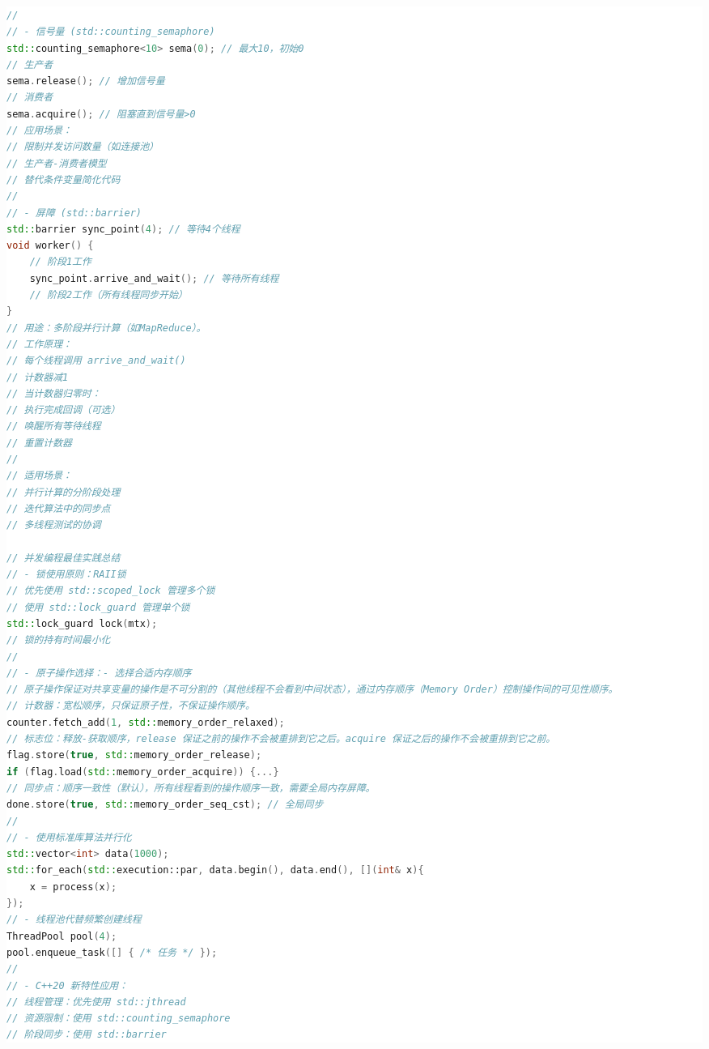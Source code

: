 ```cpp
// 
// - 信号量 (std::counting_semaphore)
std::counting_semaphore<10> sema(0); // 最大10，初始0
// 生产者
sema.release(); // 增加信号量
// 消费者
sema.acquire(); // 阻塞直到信号量>0
// 应用场景：
// 限制并发访问数量（如连接池）
// 生产者-消费者模型
// 替代条件变量简化代码
//
// - 屏障 (std::barrier)
std::barrier sync_point(4); // 等待4个线程
void worker() {
    // 阶段1工作
    sync_point.arrive_and_wait(); // 等待所有线程
    // 阶段2工作（所有线程同步开始）
}
// 用途：多阶段并行计算（如MapReduce）。
// 工作原理：
// 每个线程调用 arrive_and_wait()
// 计数器减1
// 当计数器归零时：
// 执行完成回调（可选）
// 唤醒所有等待线程
// 重置计数器
//
// 适用场景：
// 并行计算的分阶段处理
// 迭代算法中的同步点
// 多线程测试的协调

// 并发编程最佳实践总结
// - 锁使用原则：RAII锁
// 优先使用 std::scoped_lock 管理多个锁
// 使用 std::lock_guard 管理单个锁
std::lock_guard lock(mtx);
// 锁的持有时间最小化
//
// - 原子操作选择：- 选择合适内存顺序
// 原子操作保证对共享变量的操作是不可分割的（其他线程不会看到中间状态），通过内存顺序（Memory Order）控制操作间的可见性顺序。
// 计数器：宽松顺序，只保证原子性，不保证操作顺序。
counter.fetch_add(1, std::memory_order_relaxed);
// 标志位：释放-获取顺序，release 保证之前的操作不会被重排到它之后。acquire 保证之后的操作不会被重排到它之前。
flag.store(true, std::memory_order_release);
if (flag.load(std::memory_order_acquire)) {...}
// 同步点：顺序一致性（默认），所有线程看到的操作顺序一致，需要全局内存屏障。
done.store(true, std::memory_order_seq_cst); // 全局同步
//
// - 使用标准库算法并行化
std::vector<int> data(1000);
std::for_each(std::execution::par, data.begin(), data.end(), [](int& x){
    x = process(x);
});
// - 线程池代替频繁创建线程
ThreadPool pool(4);
pool.enqueue_task([] { /* 任务 */ });
//
// - C++20 新特性应用：
// 线程管理：优先使用 std::jthread
// 资源限制：使用 std::counting_semaphore
// 阶段同步：使用 std::barrier
```